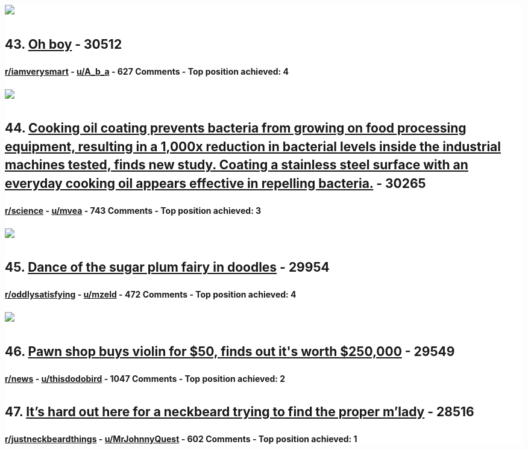 <a href="https://i.imgur.com/UtbopHP.gifv"><img src="https://b.thumbs.redditmedia.com/vGr5cT1asD_U0AMt8XFrV0SzwCiT8bR50fva-WFDH0E.jpg"></img></a>

## 43. [Oh boy](http://reddit.com/r/iamverysmart/comments/92vwab/oh_boy/) - 30512
#### [r/iamverysmart](http://reddit.com/r/iamverysmart) - [u/A_b_a](http://reddit.com/u/A_b_a) - 627 Comments - Top position achieved: 4

<a href="https://i.redd.it/ser65wu8xwc11.jpg"><img src="https://b.thumbs.redditmedia.com/Xw_a4CixP5pQsOuXFJmeusff_LMD4x7aXRg6fTwU06s.jpg"></img></a>

## 44. [Cooking oil coating prevents bacteria from growing on food processing equipment, resulting in a 1,000x reduction in bacterial levels inside the industrial machines tested, finds new study. Coating a stainless steel surface with an everyday cooking oil appears effective in repelling bacteria.](http://reddit.com/r/science/comments/92u1bc/cooking_oil_coating_prevents_bacteria_from/) - 30265
#### [r/science](http://reddit.com/r/science) - [u/mvea](http://reddit.com/u/mvea) - 743 Comments - Top position achieved: 3

<a href="http://news.engineering.utoronto.ca/cooking-oil-coating-prevents-bacteria-from-growing-on-food-processing-equipment/"><img src="https://b.thumbs.redditmedia.com/ZjTwgKT7IkXkgRCIAoa-9JS-N34oiXMya5RLE9MzjrE.jpg"></img></a>

## 45. [Dance of the sugar plum fairy in doodles](http://reddit.com/r/oddlysatisfying/comments/92sj7b/dance_of_the_sugar_plum_fairy_in_doodles/) - 29954
#### [r/oddlysatisfying](http://reddit.com/r/oddlysatisfying) - [u/mzeld](http://reddit.com/u/mzeld) - 472 Comments - Top position achieved: 4

<a href="https://v.redd.it/1e9k3cqnmtc11"><img src="https://b.thumbs.redditmedia.com/_5ZDu8APzQ2r2jpQd4Y8WWptc91FcKKCUim1bRb4pnQ.jpg"></img></a>

## 46. [Pawn shop buys violin for $50, finds out it's worth $250,000](http://reddit.com/r/news/comments/92u18o/pawn_shop_buys_violin_for_50_finds_out_its_worth/) - 29549
#### [r/news](http://reddit.com/r/news) - [u/thisdodobird](http://reddit.com/u/thisdodobird) - 1047 Comments - Top position achieved: 2

## 47. [It’s hard out here for a neckbeard trying to find the proper m’lady](http://reddit.com/r/justneckbeardthings/comments/92yghz/its_hard_out_here_for_a_neckbeard_trying_to_find/) - 28516
#### [r/justneckbeardthings](http://reddit.com/r/justneckbeardthings) - [u/MrJohnnyQuest](http://reddit.com/u/MrJohnnyQuest) - 602 Comments - Top position achieved: 1

